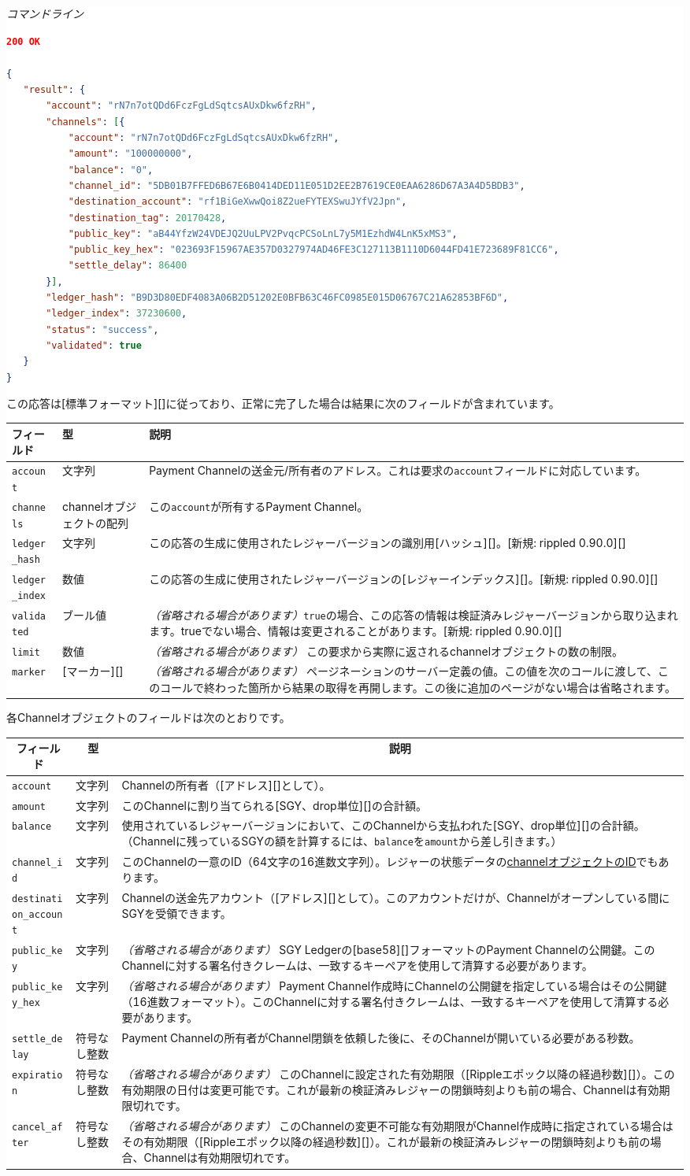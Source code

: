 *コマンドライン*

```json
200 OK

{
   "result": {
       "account": "rN7n7otQDd6FczFgLdSqtcsAUxDkw6fzRH",
       "channels": [{
           "account": "rN7n7otQDd6FczFgLdSqtcsAUxDkw6fzRH",
           "amount": "100000000",
           "balance": "0",
           "channel_id": "5DB01B7FFED6B67E6B0414DED11E051D2EE2B7619CE0EAA6286D67A3A4D5BDB3",
           "destination_account": "rf1BiGeXwwQoi8Z2ueFYTEXSwuJYfV2Jpn",
           "destination_tag": 20170428,
           "public_key": "aB44YfzW24VDEJQ2UuLPV2PvqcPCSoLnL7y5M1EzhdW4LnK5xMS3",
           "public_key_hex": "023693F15967AE357D0327974AD46FE3C127113B1110D6044FD41E723689F81CC6",
           "settle_delay": 86400
       }],
       "ledger_hash": "B9D3D80EDF4083A06B2D51202E0BFB63C46FC0985E015D06767C21A62853BF6D",
       "ledger_index": 37230600,
       "status": "success",
       "validated": true
   }
}
```



この応答は[標準フォーマット][]に従っており、正常に完了した場合は結果に次のフィールドが含まれています。

| フィールド      | 型                                       | 説明        |
|:-----------|:-------------------------------------------|:-------------------|
| `account`  | 文字列                                     | Payment Channelの送金元/所有者のアドレス。これは要求の`account`フィールドに対応しています。 |
| `channels` | channelオブジェクトの配列                   | この`account`が所有するPayment Channel。 |
| `ledger_hash` | 文字列                                  | この応答の生成に使用されたレジャーバージョンの識別用[ハッシュ][]。[新規: rippled 0.90.0][] |
| `ledger_index` | 数値                                 | この応答の生成に使用されたレジャーバージョンの[レジャーインデックス][]。[新規: rippled 0.90.0][] |
| `validated` | ブール値                                   | _（省略される場合があります）_`true`の場合、この応答の情報は検証済みレジャーバージョンから取り込まれます。trueでない場合、情報は変更されることがあります。[新規: rippled 0.90.0][] |
| `limit`    | 数値                                     | _（省略される場合があります）_ この要求から実際に返されるchannelオブジェクトの数の制限。 |
| `marker`   | [マーカー][] | _（省略される場合があります）_ ページネーションのサーバー定義の値。この値を次のコールに渡して、このコールで終わった箇所から結果の取得を再開します。この後に追加のページがない場合は省略されます。 |

各Channelオブジェクトのフィールドは次のとおりです。

| フィールド | 型 | 説明 |
|-------|------|-------------|
| `account` | 文字列 | Channelの所有者（[アドレス][]として）。 |
| `amount` | 文字列 | このChannelに割り当てられる[SGY、drop単位][]の合計額。 |
| `balance` | 文字列 | 使用されているレジャーバージョンにおいて、このChannelから支払われた[SGY、drop単位][]の合計額。（Channelに残っているSGYの額を計算するには、`balance`を`amount`から差し引きます。） |
| `channel_id` | 文字列 | このChannelの一意のID（64文字の16進数文字列）。レジャーの状態データの[channelオブジェクトのID](paychannel.html#paychannel-idのフォーマット)でもあります。 |
| `destination_account` | 文字列 | Channelの送金先アカウント（[アドレス][]として）。このアカウントだけが、Channelがオープンしている間にSGYを受領できます。 |
| `public_key` | 文字列 | _（省略される場合があります）_ SGY Ledgerの[base58][]フォーマットのPayment Channelの公開鍵。このChannelに対する署名付きクレームは、一致するキーペアを使用して清算する必要があります。 |
| `public_key_hex` | 文字列 | _（省略される場合があります）_ Payment Channel作成時にChannelの公開鍵を指定している場合はその公開鍵（16進数フォーマット）。このChannelに対する署名付きクレームは、一致するキーペアを使用して清算する必要があります。 |
| `settle_delay` | 符号なし整数 | Payment Channelの所有者がChannel閉鎖を依頼した後に、そのChannelが開いている必要がある秒数。 |
| `expiration` | 符号なし整数 | _（省略される場合があります）_ このChannelに設定された有効期限（[Rippleエポック以降の経過秒数][]）。この有効期限の日付は変更可能です。これが最新の検証済みレジャーの閉鎖時刻よりも前の場合、Channelは有効期限切れです。 |
| `cancel_after` | 符号なし整数 | _（省略される場合があります）_ このChannelの変更不可能な有効期限がChannel作成時に指定されている場合はその有効期限（[Rippleエポック以降の経過秒数][]）。これが最新の検証済みレジャーの閉鎖時刻よりも前の場合、Channelは有効期限切れです。 |